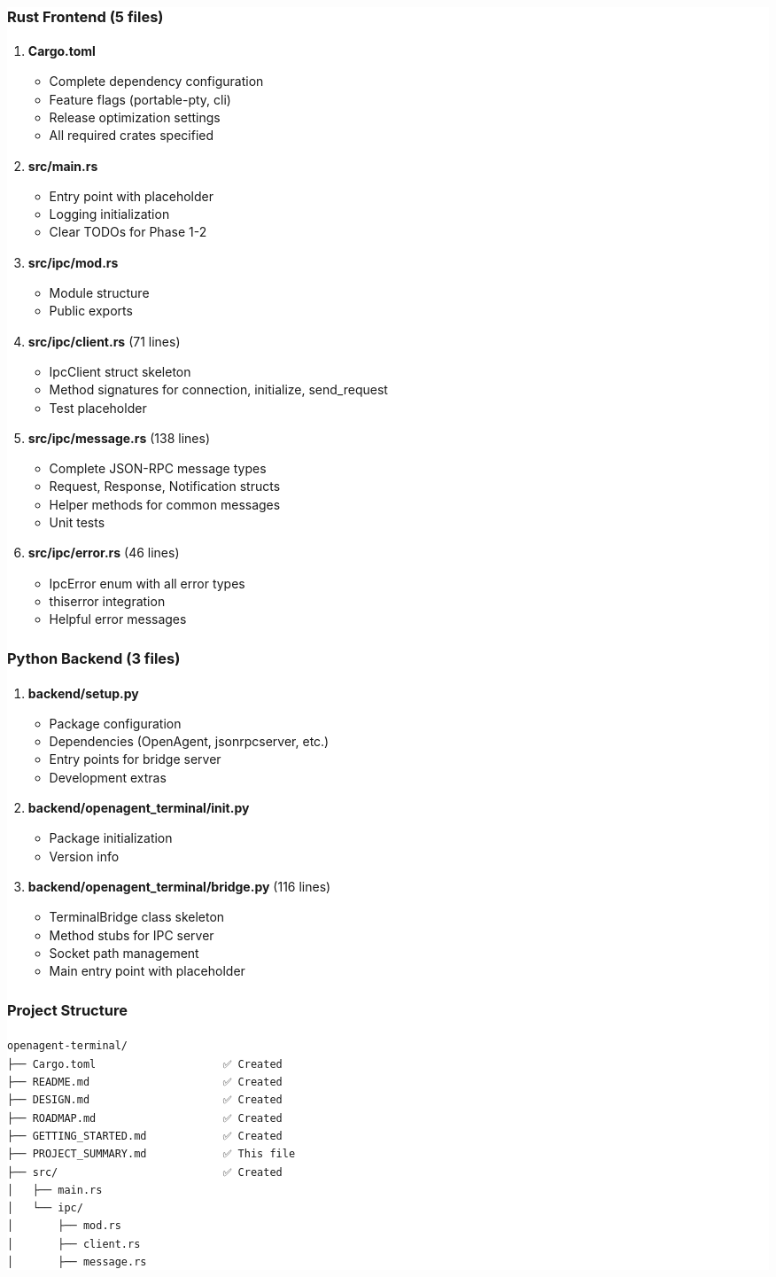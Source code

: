 ### Rust Frontend (5 files)

1. **Cargo.toml**
   - Complete dependency configuration
   - Feature flags (portable-pty, cli)
   - Release optimization settings
   - All required crates specified

2. **src/main.rs**
   - Entry point with placeholder
   - Logging initialization
   - Clear TODOs for Phase 1-2

3. **src/ipc/mod.rs**
   - Module structure
   - Public exports

4. **src/ipc/client.rs** (71 lines)
   - IpcClient struct skeleton
   - Method signatures for connection, initialize, send_request
   - Test placeholder

5. **src/ipc/message.rs** (138 lines)
   - Complete JSON-RPC message types
   - Request, Response, Notification structs
   - Helper methods for common messages
   - Unit tests

6. **src/ipc/error.rs** (46 lines)
   - IpcError enum with all error types
   - thiserror integration
   - Helpful error messages

### Python Backend (3 files)

1. **backend/setup.py**
   - Package configuration
   - Dependencies (OpenAgent, jsonrpcserver, etc.)
   - Entry points for bridge server
   - Development extras

2. **backend/openagent_terminal/__init__.py**
   - Package initialization
   - Version info

3. **backend/openagent_terminal/bridge.py** (116 lines)
   - TerminalBridge class skeleton
   - Method stubs for IPC server
   - Socket path management
   - Main entry point with placeholder

### Project Structure

```
openagent-terminal/
├── Cargo.toml                    ✅ Created
├── README.md                     ✅ Created
├── DESIGN.md                     ✅ Created
├── ROADMAP.md                    ✅ Created
├── GETTING_STARTED.md            ✅ Created
├── PROJECT_SUMMARY.md            ✅ This file
├── src/                          ✅ Created
│   ├── main.rs
│   └── ipc/
│       ├── mod.rs
│       ├── client.rs
│       ├── message.rs
```
